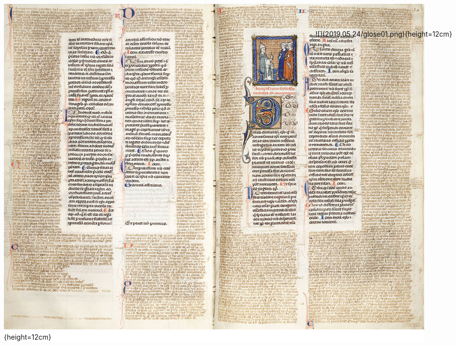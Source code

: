 ![](2019.05.24/glose03.jpg){height=12cm}
</div>
<div style="position:absolute;right:0.5cm;top:2cm;">
![](2019.05.24/glose01.png){height=12cm}
</div>
<div style="position:absolute;bottom:1cm;left:4cm;">